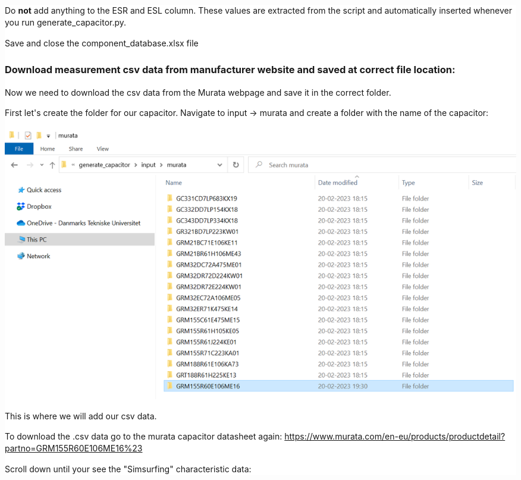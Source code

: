 Do **not** add anything to the ESR and ESL column. These values are extracted from the script and automatically inserted whenever you run generate_capacitor.py.

Save and close the component_database.xlsx file

### Download measurement csv data from manufacturer website and saved at correct file location:

Now we need to download the csv data from the Murata webpage and save it in the correct folder.

First let's create the folder for our capacitor. Navigate to input -> murata and create a folder with the name of the capacitor: 

![](contents/2023-02-20-19-32-51-image.png)

This is where we will add our csv data.

To download the .csv data go to the murata capacitor datasheet again: https://www.murata.com/en-eu/products/productdetail?partno=GRM155R60E106ME16%23 

Scroll down until your see the "Simsurfing" characteristic data:
